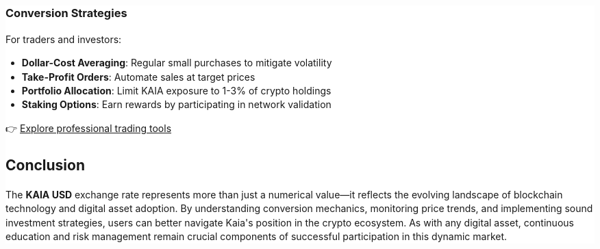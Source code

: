 ### Conversion Strategies

For traders and investors:
- **Dollar-Cost Averaging**: Regular small purchases to mitigate volatility
- **Take-Profit Orders**: Automate sales at target prices
- **Portfolio Allocation**: Limit KAIA exposure to 1-3% of crypto holdings
- **Staking Options**: Earn rewards by participating in network validation

👉 [Explore professional trading tools](https://bit.ly/okx-bonus)

## Conclusion

The **KAIA USD** exchange rate represents more than just a numerical value—it reflects the evolving landscape of blockchain technology and digital asset adoption. By understanding conversion mechanics, monitoring price trends, and implementing sound investment strategies, users can better navigate Kaia's position in the crypto ecosystem. As with any digital asset, continuous education and risk management remain crucial components of successful participation in this dynamic market.